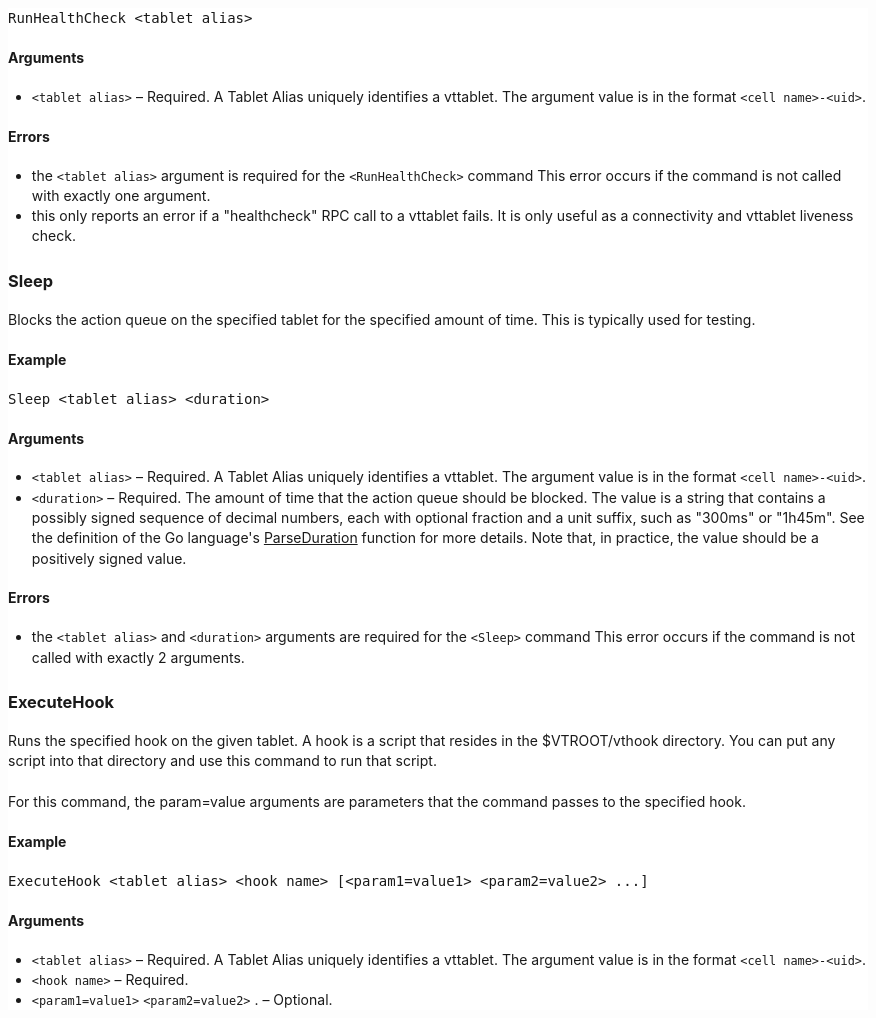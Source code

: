 <pre class="command-example">RunHealthCheck &lt;tablet alias&gt;</pre>

#### Arguments

* <code>&lt;tablet alias&gt;</code> &ndash; Required. A Tablet Alias uniquely identifies a vttablet. The argument value is in the format <code>&lt;cell name&gt;-&lt;uid&gt;</code>.

#### Errors

* the <code>&lt;tablet alias&gt;</code> argument is required for the <code>&lt;RunHealthCheck&gt;</code> command This error occurs if the command is not called with exactly one argument.
* this only reports an error if a "healthcheck" RPC call to a vttablet fails. It is only useful as a connectivity and vttablet liveness check.

### Sleep

Blocks the action queue on the specified tablet for the specified amount of time. This is typically used for testing.

#### Example

<pre class="command-example">Sleep &lt;tablet alias&gt; &lt;duration&gt;</pre>

#### Arguments

* <code>&lt;tablet alias&gt;</code> &ndash; Required. A Tablet Alias uniquely identifies a vttablet. The argument value is in the format <code>&lt;cell name&gt;-&lt;uid&gt;</code>.
* <code>&lt;duration&gt;</code> &ndash; Required. The amount of time that the action queue should be blocked. The value is a string that contains a possibly signed sequence of decimal numbers, each with optional fraction and a unit suffix, such as "300ms" or "1h45m". See the definition of the Go language's <a href="http://golang.org/pkg/time/#ParseDuration">ParseDuration</a> function for more details. Note that, in practice, the value should be a positively signed value.

#### Errors

* the <code>&lt;tablet alias&gt;</code> and <code>&lt;duration&gt;</code> arguments are required for the <code>&lt;Sleep&gt;</code> command This error occurs if the command is not called with exactly 2 arguments.

### ExecuteHook

Runs the specified hook on the given tablet. A hook is a script that resides in the $VTROOT/vthook directory. You can put any script into that directory and use this command to run that script.<br><br>For this command, the param=value arguments are parameters that the command passes to the specified hook.

#### Example

<pre class="command-example">ExecuteHook &lt;tablet alias&gt; &lt;hook name&gt; [&lt;param1=value1&gt; &lt;param2=value2&gt; ...]</pre>

#### Arguments

* <code>&lt;tablet alias&gt;</code> &ndash; Required. A Tablet Alias uniquely identifies a vttablet. The argument value is in the format <code>&lt;cell name&gt;-&lt;uid&gt;</code>.
* <code>&lt;hook name&gt;</code> &ndash; Required.
* <code>&lt;param1=value1&gt;</code> <code>&lt;param2=value2&gt;</code> . &ndash; Optional.
